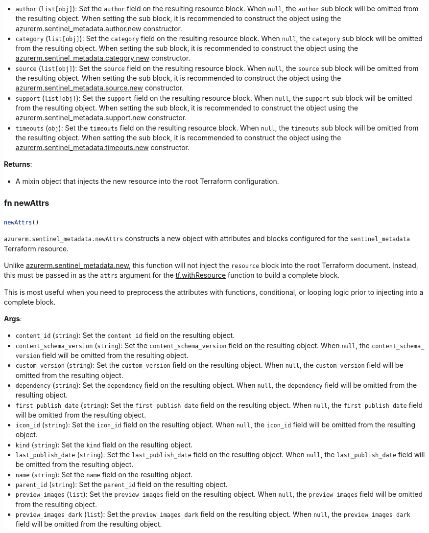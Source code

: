   - `author` (`list[obj]`): Set the `author` field on the resulting resource block. When `null`, the `author` sub block will be omitted from the resulting object. When setting the sub block, it is recommended to construct the object using the [azurerm.sentinel_metadata.author.new](#fn-authornew) constructor.
  - `category` (`list[obj]`): Set the `category` field on the resulting resource block. When `null`, the `category` sub block will be omitted from the resulting object. When setting the sub block, it is recommended to construct the object using the [azurerm.sentinel_metadata.category.new](#fn-categorynew) constructor.
  - `source` (`list[obj]`): Set the `source` field on the resulting resource block. When `null`, the `source` sub block will be omitted from the resulting object. When setting the sub block, it is recommended to construct the object using the [azurerm.sentinel_metadata.source.new](#fn-sourcenew) constructor.
  - `support` (`list[obj]`): Set the `support` field on the resulting resource block. When `null`, the `support` sub block will be omitted from the resulting object. When setting the sub block, it is recommended to construct the object using the [azurerm.sentinel_metadata.support.new](#fn-supportnew) constructor.
  - `timeouts` (`obj`): Set the `timeouts` field on the resulting resource block. When `null`, the `timeouts` sub block will be omitted from the resulting object. When setting the sub block, it is recommended to construct the object using the [azurerm.sentinel_metadata.timeouts.new](#fn-timeoutsnew) constructor.

**Returns**:
- A mixin object that injects the new resource into the root Terraform configuration.


### fn newAttrs

```ts
newAttrs()
```


`azurerm.sentinel_metadata.newAttrs` constructs a new object with attributes and blocks configured for the `sentinel_metadata`
Terraform resource.

Unlike [azurerm.sentinel_metadata.new](#fn-new), this function will not inject the `resource`
block into the root Terraform document. Instead, this must be passed in as the `attrs` argument for the
[tf.withResource](https://github.com/tf-libsonnet/core/tree/main/docs#fn-withresource) function to build a complete block.

This is most useful when you need to preprocess the attributes with functions, conditional, or looping logic prior to
injecting into a complete block.

**Args**:
  - `content_id` (`string`): Set the `content_id` field on the resulting object.
  - `content_schema_version` (`string`): Set the `content_schema_version` field on the resulting object. When `null`, the `content_schema_version` field will be omitted from the resulting object.
  - `custom_version` (`string`): Set the `custom_version` field on the resulting object. When `null`, the `custom_version` field will be omitted from the resulting object.
  - `dependency` (`string`): Set the `dependency` field on the resulting object. When `null`, the `dependency` field will be omitted from the resulting object.
  - `first_publish_date` (`string`): Set the `first_publish_date` field on the resulting object. When `null`, the `first_publish_date` field will be omitted from the resulting object.
  - `icon_id` (`string`): Set the `icon_id` field on the resulting object. When `null`, the `icon_id` field will be omitted from the resulting object.
  - `kind` (`string`): Set the `kind` field on the resulting object.
  - `last_publish_date` (`string`): Set the `last_publish_date` field on the resulting object. When `null`, the `last_publish_date` field will be omitted from the resulting object.
  - `name` (`string`): Set the `name` field on the resulting object.
  - `parent_id` (`string`): Set the `parent_id` field on the resulting object.
  - `preview_images` (`list`): Set the `preview_images` field on the resulting object. When `null`, the `preview_images` field will be omitted from the resulting object.
  - `preview_images_dark` (`list`): Set the `preview_images_dark` field on the resulting object. When `null`, the `preview_images_dark` field will be omitted from the resulting object.